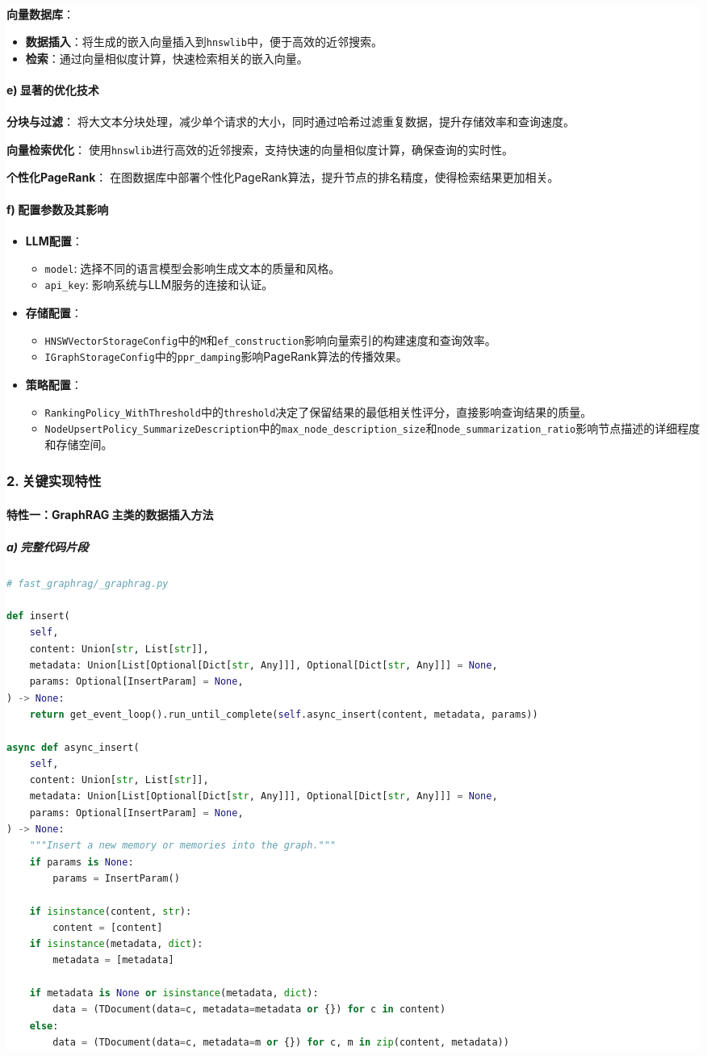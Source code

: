 **向量数据库**：
- **数据插入**：将生成的嵌入向量插入到`hnswlib`中，便于高效的近邻搜索。
- **检索**：通过向量相似度计算，快速检索相关的嵌入向量。

#### e) 显著的优化技术

**分块与过滤**：
将大文本分块处理，减少单个请求的大小，同时通过哈希过滤重复数据，提升存储效率和查询速度。

**向量检索优化**：
使用`hnswlib`进行高效的近邻搜索，支持快速的向量相似度计算，确保查询的实时性。

**个性化PageRank**：
在图数据库中部署个性化PageRank算法，提升节点的排名精度，使得检索结果更加相关。

#### f) 配置参数及其影响

- **LLM配置**：
    - `model`: 选择不同的语言模型会影响生成文本的质量和风格。
    - `api_key`: 影响系统与LLM服务的连接和认证。

- **存储配置**：
    - `HNSWVectorStorageConfig`中的`M`和`ef_construction`影响向量索引的构建速度和查询效率。
    - `IGraphStorageConfig`中的`ppr_damping`影响PageRank算法的传播效果。

- **策略配置**：
    - `RankingPolicy_WithThreshold`中的`threshold`决定了保留结果的最低相关性评分，直接影响查询结果的质量。
    - `NodeUpsertPolicy_SummarizeDescription`中的`max_node_description_size`和`node_summarization_ratio`影响节点描述的详细程度和存储空间。

### 2. 关键实现特性

#### 特性一：GraphRAG 主类的数据插入方法

##### a) 完整代码片段

```python
# fast_graphrag/_graphrag.py

def insert(
    self,
    content: Union[str, List[str]],
    metadata: Union[List[Optional[Dict[str, Any]]], Optional[Dict[str, Any]]] = None,
    params: Optional[InsertParam] = None,
) -> None:
    return get_event_loop().run_until_complete(self.async_insert(content, metadata, params))

async def async_insert(
    self,
    content: Union[str, List[str]],
    metadata: Union[List[Optional[Dict[str, Any]]], Optional[Dict[str, Any]]] = None,
    params: Optional[InsertParam] = None,
) -> None:
    """Insert a new memory or memories into the graph."""
    if params is None:
        params = InsertParam()

    if isinstance(content, str):
        content = [content]
    if isinstance(metadata, dict):
        metadata = [metadata]

    if metadata is None or isinstance(metadata, dict):
        data = (TDocument(data=c, metadata=metadata or {}) for c in content)
    else:
        data = (TDocument(data=c, metadata=m or {}) for c, m in zip(content, metadata))

```